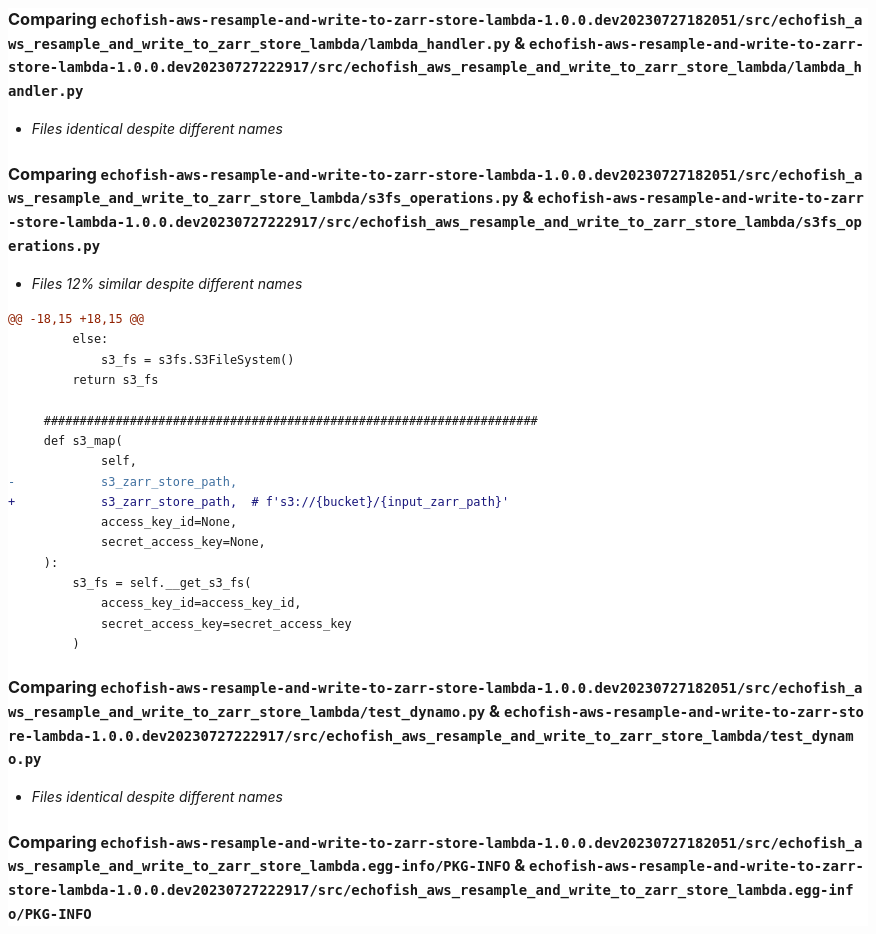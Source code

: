 ### Comparing `echofish-aws-resample-and-write-to-zarr-store-lambda-1.0.0.dev20230727182051/src/echofish_aws_resample_and_write_to_zarr_store_lambda/lambda_handler.py` & `echofish-aws-resample-and-write-to-zarr-store-lambda-1.0.0.dev20230727222917/src/echofish_aws_resample_and_write_to_zarr_store_lambda/lambda_handler.py`

 * *Files identical despite different names*

### Comparing `echofish-aws-resample-and-write-to-zarr-store-lambda-1.0.0.dev20230727182051/src/echofish_aws_resample_and_write_to_zarr_store_lambda/s3fs_operations.py` & `echofish-aws-resample-and-write-to-zarr-store-lambda-1.0.0.dev20230727222917/src/echofish_aws_resample_and_write_to_zarr_store_lambda/s3fs_operations.py`

 * *Files 12% similar despite different names*

```diff
@@ -18,15 +18,15 @@
         else:
             s3_fs = s3fs.S3FileSystem()
         return s3_fs
 
     #####################################################################
     def s3_map(
             self,
-            s3_zarr_store_path,
+            s3_zarr_store_path,  # f's3://{bucket}/{input_zarr_path}'
             access_key_id=None,
             secret_access_key=None,
     ):
         s3_fs = self.__get_s3_fs(
             access_key_id=access_key_id,
             secret_access_key=secret_access_key
         )
```

### Comparing `echofish-aws-resample-and-write-to-zarr-store-lambda-1.0.0.dev20230727182051/src/echofish_aws_resample_and_write_to_zarr_store_lambda/test_dynamo.py` & `echofish-aws-resample-and-write-to-zarr-store-lambda-1.0.0.dev20230727222917/src/echofish_aws_resample_and_write_to_zarr_store_lambda/test_dynamo.py`

 * *Files identical despite different names*

### Comparing `echofish-aws-resample-and-write-to-zarr-store-lambda-1.0.0.dev20230727182051/src/echofish_aws_resample_and_write_to_zarr_store_lambda.egg-info/PKG-INFO` & `echofish-aws-resample-and-write-to-zarr-store-lambda-1.0.0.dev20230727222917/src/echofish_aws_resample_and_write_to_zarr_store_lambda.egg-info/PKG-INFO`
